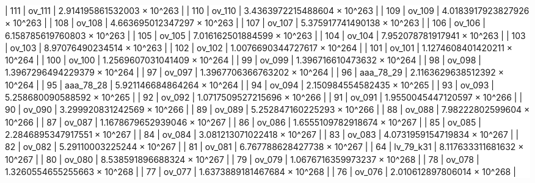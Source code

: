 | 111 | ov_111 | 2.914195861532003 × 10^263 |
| 110 | ov_110 | 3.4363972215488604 × 10^263 |
| 109 | ov_109 | 4.0183917923827926 × 10^263 |
| 108 | ov_108 | 4.663695012347297 × 10^263 |
| 107 | ov_107 | 5.375917741490138 × 10^263 |
| 106 | ov_106 | 6.158785619760803 × 10^263 |
| 105 | ov_105 | 7.016162501884599 × 10^263 |
| 104 | ov_104 | 7.952078781917941 × 10^263 |
| 103 | ov_103 | 8.97076490234514 × 10^263 |
| 102 | ov_102 | 1.0076690344727617 × 10^264 |
| 101 | ov_101 | 1.1274608401420211 × 10^264 |
| 100 | ov_100 | 1.2569607031041409 × 10^264 |
| 99 | ov_099 | 1.396716610473632 × 10^264 |
| 98 | ov_098 | 1.3967296494229379 × 10^264 |
| 97 | ov_097 | 1.3967706366763202 × 10^264 |
| 96 | aaa_78_29 | 2.1163629638512392 × 10^264 |
| 95 | aaa_78_28 | 5.921146684864264 × 10^264 |
| 94 | ov_094 | 2.150984554582435 × 10^265 |
| 93 | ov_093 | 5.258680090588592 × 10^265 |
| 92 | ov_092 | 1.0717509527215696 × 10^266 |
| 91 | ov_091 | 1.9550045447120597 × 10^266 |
| 90 | ov_090 | 3.299920831242569 × 10^266 |
| 89 | ov_089 | 5.252847160225293 × 10^266 |
| 88 | ov_088 | 7.98222802599604 × 10^266 |
| 87 | ov_087 | 1.1678679652939046 × 10^267 |
| 86 | ov_086 | 1.6555109782918674 × 10^267 |
| 85 | ov_085 | 2.2846895347917551 × 10^267 |
| 84 | ov_084 | 3.081213071022418 × 10^267 |
| 83 | ov_083 | 4.0731959154719834 × 10^267 |
| 82 | ov_082 | 5.29110003225244 × 10^267 |
| 81 | ov_081 | 6.767788628427738 × 10^267 |
| 64 | lv_79_k31 | 8.117633311681632 × 10^267 |
| 80 | ov_080 | 8.538591896688324 × 10^267 |
| 79 | ov_079 | 1.0676716359973237 × 10^268 |
| 78 | ov_078 | 1.3260554655255663 × 10^268 |
| 77 | ov_077 | 1.6373889181467684 × 10^268 |
| 76 | ov_076 | 2.010612897806014 × 10^268 |